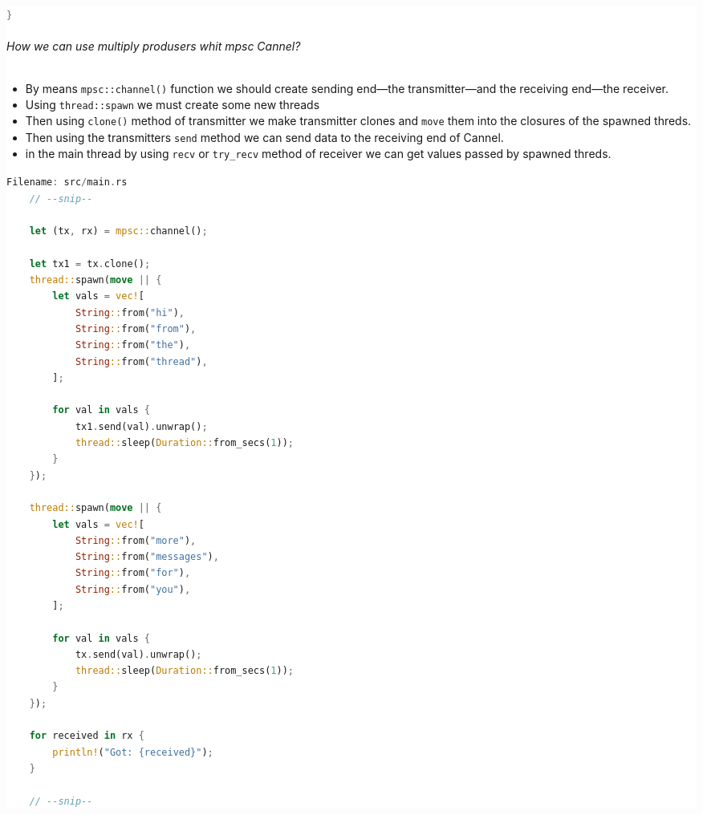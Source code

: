 ```rust
}
```

###### How we can use multiply produsers whit mpsc Cannel?

- By means `mpsc::channel()` function we should create sending end—the transmitter—and the receiving end—the receiver.
- Using `thread::spawn` we must create some new threads
- Then using `clone()` method of transmitter we make transmitter clones and `move` them into the closures of the spawned threds.
- Then using the transmitters `send` method we can send data to the receiving end of Cannel.
- in the main thread by using `recv` or `try_recv` method of receiver we can get values passed by spawned threds.

```rust
Filename: src/main.rs
    // --snip--

    let (tx, rx) = mpsc::channel();

    let tx1 = tx.clone();
    thread::spawn(move || {
        let vals = vec![
            String::from("hi"),
            String::from("from"),
            String::from("the"),
            String::from("thread"),
        ];

        for val in vals {
            tx1.send(val).unwrap();
            thread::sleep(Duration::from_secs(1));
        }
    });

    thread::spawn(move || {
        let vals = vec![
            String::from("more"),
            String::from("messages"),
            String::from("for"),
            String::from("you"),
        ];

        for val in vals {
            tx.send(val).unwrap();
            thread::sleep(Duration::from_secs(1));
        }
    });

    for received in rx {
        println!("Got: {received}");
    }

    // --snip--
```

